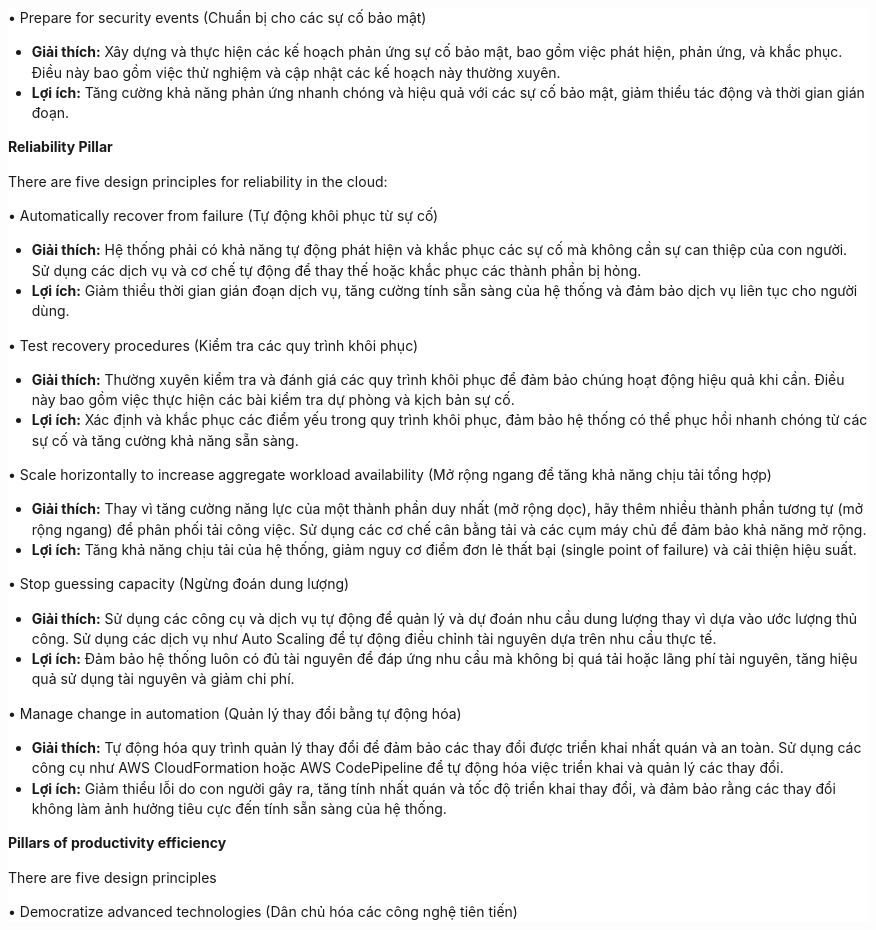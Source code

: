 • Prepare for security events (Chuẩn bị cho các sự cố bảo mật)

- **Giải thích:** Xây dựng và thực hiện các kế hoạch phản ứng sự cố bảo mật, bao gồm việc phát hiện, phản ứng, và khắc phục. Điều này bao gồm việc thử nghiệm và cập nhật các kế hoạch này thường xuyên.
- **Lợi ích:** Tăng cường khả năng phản ứng nhanh chóng và hiệu quả với các sự cố bảo mật, giảm thiểu tác động và thời gian gián đoạn.


**Reliability Pillar**

There are five design principles for reliability in the cloud:

• Automatically recover from failure (Tự động khôi phục từ sự cố)

- **Giải thích:** Hệ thống phải có khả năng tự động phát hiện và khắc phục các sự cố mà không cần sự can thiệp của con người. Sử dụng các dịch vụ và cơ chế tự động để thay thế hoặc khắc phục các thành phần bị hỏng.
- **Lợi ích:** Giảm thiểu thời gian gián đoạn dịch vụ, tăng cường tính sẵn sàng của hệ thống và đảm bảo dịch vụ liên tục cho người dùng.

• Test recovery procedures (Kiểm tra các quy trình khôi phục)

- **Giải thích:** Thường xuyên kiểm tra và đánh giá các quy trình khôi phục để đảm bảo chúng hoạt động hiệu quả khi cần. Điều này bao gồm việc thực hiện các bài kiểm tra dự phòng và kịch bản sự cố.
- **Lợi ích:** Xác định và khắc phục các điểm yếu trong quy trình khôi phục, đảm bảo hệ thống có thể phục hồi nhanh chóng từ các sự cố và tăng cường khả năng sẵn sàng.

• Scale horizontally to increase aggregate workload availability (Mở rộng ngang để tăng khả năng chịu tải tổng hợp)

- **Giải thích:** Thay vì tăng cường năng lực của một thành phần duy nhất (mở rộng dọc), hãy thêm nhiều thành phần tương tự (mở rộng ngang) để phân phối tải công việc. Sử dụng các cơ chế cân bằng tải và các cụm máy chủ để đảm bảo khả năng mở rộng.
- **Lợi ích:** Tăng khả năng chịu tải của hệ thống, giảm nguy cơ điểm đơn lẻ thất bại (single point of failure) và cải thiện hiệu suất.

• Stop guessing capacity (Ngừng đoán dung lượng)

- **Giải thích:** Sử dụng các công cụ và dịch vụ tự động để quản lý và dự đoán nhu cầu dung lượng thay vì dựa vào ước lượng thủ công. Sử dụng các dịch vụ như Auto Scaling để tự động điều chỉnh tài nguyên dựa trên nhu cầu thực tế.
- **Lợi ích:** Đảm bảo hệ thống luôn có đủ tài nguyên để đáp ứng nhu cầu mà không bị quá tải hoặc lãng phí tài nguyên, tăng hiệu quả sử dụng tài nguyên và giảm chi phí.

• Manage change in automation (Quản lý thay đổi bằng tự động hóa)

- **Giải thích:** Tự động hóa quy trình quản lý thay đổi để đảm bảo các thay đổi được triển khai nhất quán và an toàn. Sử dụng các công cụ như AWS CloudFormation hoặc AWS CodePipeline để tự động hóa việc triển khai và quản lý các thay đổi.
- **Lợi ích:** Giảm thiểu lỗi do con người gây ra, tăng tính nhất quán và tốc độ triển khai thay đổi, và đảm bảo rằng các thay đổi không làm ảnh hưởng tiêu cực đến tính sẵn sàng của hệ thống.

**Pillars of productivity efficiency**

There are five design principles 

• Democratize advanced technologies (Dân chủ hóa các công nghệ tiên tiến)
